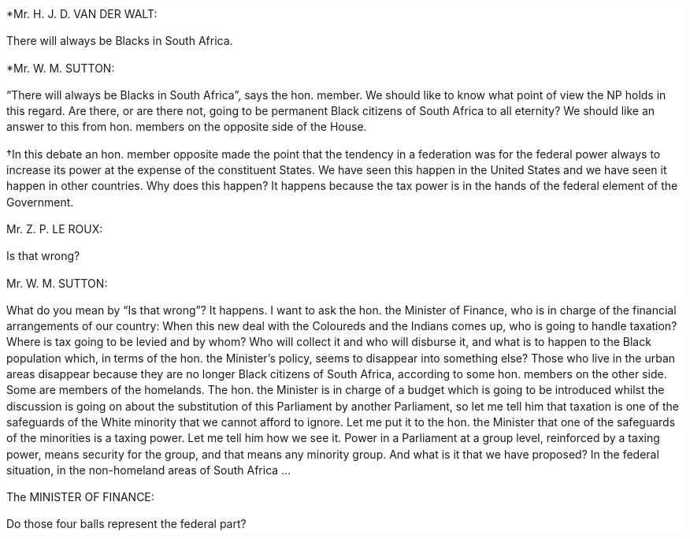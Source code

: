<from>*Mr. <person refersTo="hansard_za">H. J. D. VAN DER WALT</person>:</from>

<p>There will always be Blacks in South Africa.</p>

</speech>

<speech by="#sutton">

<from>*Mr. <person refersTo="hansard_za">W. M. SUTTON</person>:</from>

<p>&#x201C;There will always be Blacks in South Africa&#x201D;, says the hon. member. We should like to know what point of view the NP holds in this regard. Are there, or are there not, going to be permanent Black citizens of South Africa to all eternity? We should like an answer to this from hon. members on the opposite side of the House.</p>

<p>†In this debate an hon. member opposite made the point that the tendency in a federation was for the federal power always to increase its power at the expense of the constituent States. We have seen this happen in the United States and we have seen it happen in other countries. Why does this happen? It happens because the tax power is in the hands of the federal element of the Government.</p>

</speech>

<speech by="#le_roux">

<from>Mr. <person refersTo="hansard_za">Z. P. LE ROUX</person>:</from>

<p>Is that wrong?</p>

</speech>

<speech by="#sutton">

<from>Mr. <person refersTo="hansard_za">W. M. SUTTON</person>:</from>

<p>What do you mean by &#x201C;Is that wrong&#x201D;? It happens. I want to ask the hon. the Minister of Finance, who is in charge of the financial arrangements of our country: When this new deal with the Coloureds and the Indians comes up, who is going to handle taxation? Where is tax going to be levied and by whom? Who will collect it and who will disburse it, and what is to happen to the Black population which, in terms of the hon. the Minister&#x2019;s policy, seems to disappear into something else? Those who live in the urban areas disappear because they are no longer Black citizens of South Africa, according to some hon. members on the other side. Some are members of the homelands. The hon. the Minister is in charge of a budget which is going to be introduced whilst the discussion is going on about the substitution of this Parliament by another Parliament, so let me tell him that taxation is one of the safeguards of the White minority that we cannot afford to ignore. Let me put it to the hon. the Minister that one of the safeguards of the minorities is a taxing power. Let me tell him how we see it. Power in a Parliament at a group level, reinforced by a taxing power, means security for the group, and that means any minority group. And what is it that we have proposed? In the federal situation, in the non-homeland areas of South Africa &#x2026;</p>

</speech>

<speech by="#minister_of_finance">

<from>The <person refersTo="hansard_za">MINISTER OF FINANCE</person>:</from>

<p>Do those four balls represent the federal part?</p>

</speech>

<speech by="#sutton">
